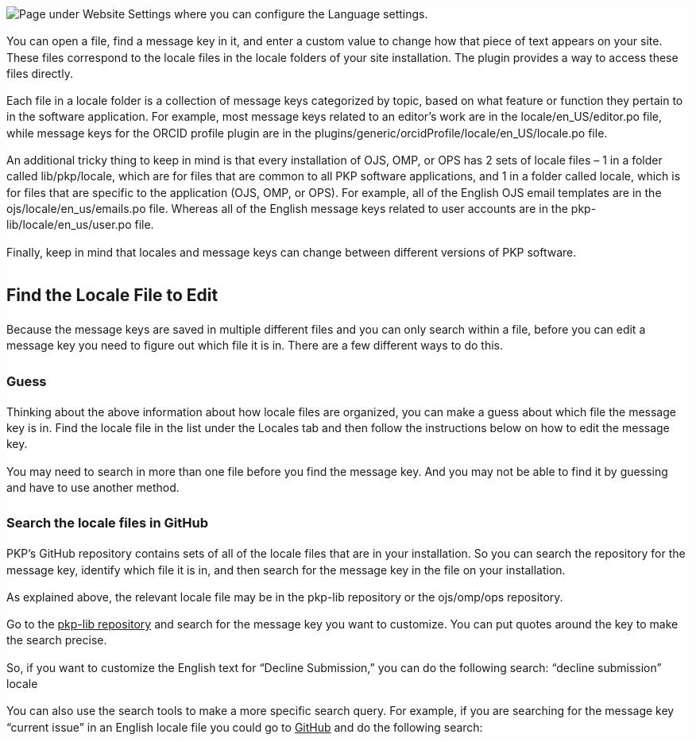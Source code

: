 ![Page under Website Settings where you can configure the Language settings.](./assets/translating-guide-primary-locale.png)

You can open a file, find a message key in it, and enter a custom value to change how that piece of text appears on your site.  These files correspond to the locale files in the locale folders of your site installation.  The plugin provides a way to access these files directly.

Each file in a locale folder is a collection of message keys categorized by topic, based on what feature or function they pertain to in the software application.  For example, most message keys related to an editor’s work are in the locale/en_US/editor.po file, while message keys for the ORCID profile plugin are in the plugins/generic/orcidProfile/locale/en_US/locale.po file. 

An additional tricky thing to keep in mind is that every installation of OJS, OMP, or OPS has 2 sets of locale files – 1 in a folder called lib/pkp/locale, which are for files that are common to all PKP software applications, and 1 in a folder called locale, which is for files that are specific to the application (OJS, OMP, or OPS).  For example, all of the English OJS email templates are in the ojs/locale/en_us/emails.po file. Whereas all of the English message keys related to user accounts are in the pkp-lib/locale/en_us/user.po file.

Finally, keep in mind that locales and message keys can change between different versions of PKP software. 

## Find the Locale File to Edit

Because the message keys are saved in multiple different files and you can only search within a file, before you can edit a message key you need to figure out which file it is in. There are a few different ways to do this.  

### Guess

Thinking about the above information about how locale files are organized, you can make a guess about which file the message key is in. Find the locale file in the list under the Locales tab and then follow the instructions below on how to edit the message key.

You may need to search in more than one file before you find the message key. And you may not be able to find it by guessing and have to use another method.

### Search the locale files in GitHub

PKP’s GitHub repository contains sets of all of the locale files that are in your installation. So you can search the repository for the message key, identify which file it is in, and then search for the message key in the file on your installation.  

As explained above, the relevant locale file may be in the pkp-lib repository or the ojs/omp/ops repository.

Go to the [pkp-lib repository](https://github.com/pkp/pkp-lib) and search for the message key you want to customize. You can put quotes around the key to make the search precise.

So, if you want to customize the English text for “Decline Submission,” you can do the following search: “decline submission” locale  

You can also use the search tools to make a more specific search query.  For example, if you are searching for the message key “current issue” in an English locale file you could go to [GitHub](https://github.com) and do the following search:
